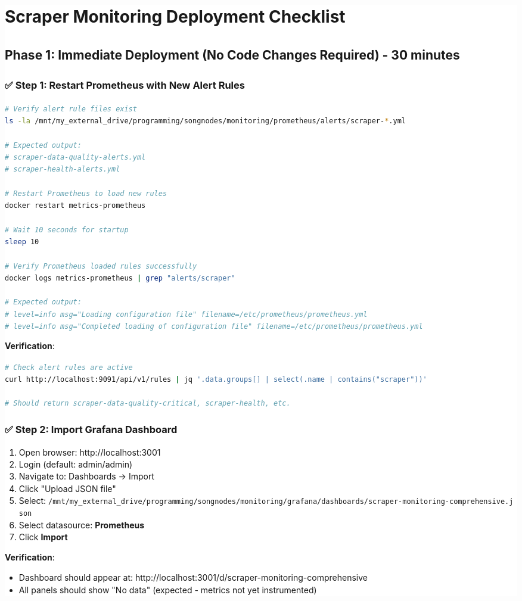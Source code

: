 # Scraper Monitoring Deployment Checklist

## Phase 1: Immediate Deployment (No Code Changes Required) - 30 minutes

### ✅ Step 1: Restart Prometheus with New Alert Rules
```bash
# Verify alert rule files exist
ls -la /mnt/my_external_drive/programming/songnodes/monitoring/prometheus/alerts/scraper-*.yml

# Expected output:
# scraper-data-quality-alerts.yml
# scraper-health-alerts.yml

# Restart Prometheus to load new rules
docker restart metrics-prometheus

# Wait 10 seconds for startup
sleep 10

# Verify Prometheus loaded rules successfully
docker logs metrics-prometheus | grep "alerts/scraper"

# Expected output:
# level=info msg="Loading configuration file" filename=/etc/prometheus/prometheus.yml
# level=info msg="Completed loading of configuration file" filename=/etc/prometheus/prometheus.yml
```

**Verification**:
```bash
# Check alert rules are active
curl http://localhost:9091/api/v1/rules | jq '.data.groups[] | select(.name | contains("scraper"))'

# Should return scraper-data-quality-critical, scraper-health, etc.
```

### ✅ Step 2: Import Grafana Dashboard
1. Open browser: http://localhost:3001
2. Login (default: admin/admin)
3. Navigate to: Dashboards → Import
4. Click "Upload JSON file"
5. Select: `/mnt/my_external_drive/programming/songnodes/monitoring/grafana/dashboards/scraper-monitoring-comprehensive.json`
6. Select datasource: **Prometheus**
7. Click **Import**

**Verification**:
- Dashboard should appear at: http://localhost:3001/d/scraper-monitoring-comprehensive
- All panels should show "No data" (expected - metrics not yet instrumented)
